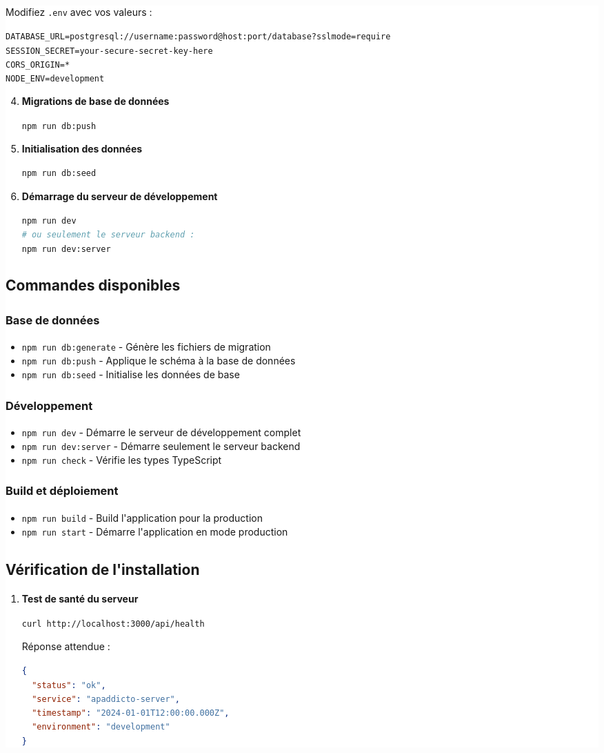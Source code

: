    Modifiez `.env` avec vos valeurs :
   ```env
   DATABASE_URL=postgresql://username:password@host:port/database?sslmode=require
   SESSION_SECRET=your-secure-secret-key-here
   CORS_ORIGIN=*
   NODE_ENV=development
   ```

4. **Migrations de base de données**
   ```bash
   npm run db:push
   ```

5. **Initialisation des données**
   ```bash
   npm run db:seed
   ```

6. **Démarrage du serveur de développement**
   ```bash
   npm run dev
   # ou seulement le serveur backend :
   npm run dev:server
   ```

## Commandes disponibles

### Base de données
- `npm run db:generate` - Génère les fichiers de migration
- `npm run db:push` - Applique le schéma à la base de données
- `npm run db:seed` - Initialise les données de base

### Développement
- `npm run dev` - Démarre le serveur de développement complet
- `npm run dev:server` - Démarre seulement le serveur backend
- `npm run check` - Vérifie les types TypeScript

### Build et déploiement
- `npm run build` - Build l'application pour la production
- `npm run start` - Démarre l'application en mode production

## Vérification de l'installation

1. **Test de santé du serveur**
   ```bash
   curl http://localhost:3000/api/health
   ```
   Réponse attendue :
   ```json
   {
     "status": "ok",
     "service": "apaddicto-server",
     "timestamp": "2024-01-01T12:00:00.000Z",
     "environment": "development"
   }
   ```
